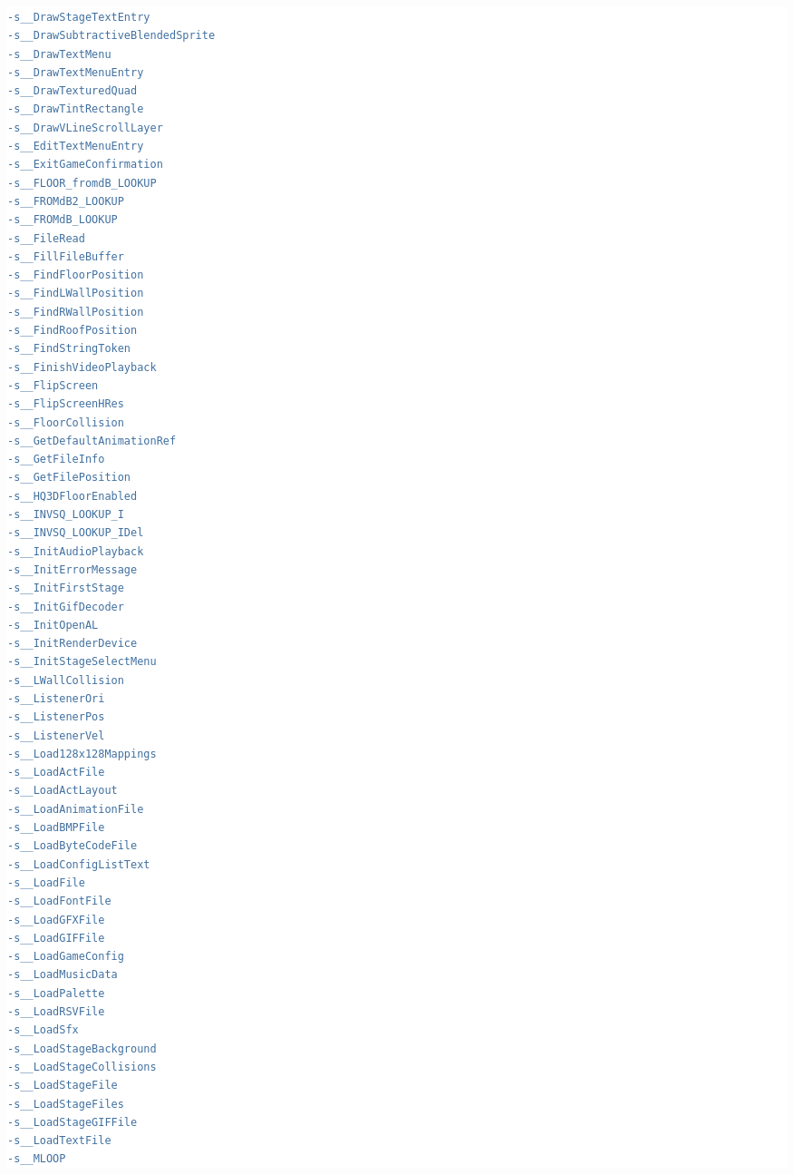 ```diff
-s__DrawStageTextEntry
-s__DrawSubtractiveBlendedSprite
-s__DrawTextMenu
-s__DrawTextMenuEntry
-s__DrawTexturedQuad
-s__DrawTintRectangle
-s__DrawVLineScrollLayer
-s__EditTextMenuEntry
-s__ExitGameConfirmation
-s__FLOOR_fromdB_LOOKUP
-s__FROMdB2_LOOKUP
-s__FROMdB_LOOKUP
-s__FileRead
-s__FillFileBuffer
-s__FindFloorPosition
-s__FindLWallPosition
-s__FindRWallPosition
-s__FindRoofPosition
-s__FindStringToken
-s__FinishVideoPlayback
-s__FlipScreen
-s__FlipScreenHRes
-s__FloorCollision
-s__GetDefaultAnimationRef
-s__GetFileInfo
-s__GetFilePosition
-s__HQ3DFloorEnabled
-s__INVSQ_LOOKUP_I
-s__INVSQ_LOOKUP_IDel
-s__InitAudioPlayback
-s__InitErrorMessage
-s__InitFirstStage
-s__InitGifDecoder
-s__InitOpenAL
-s__InitRenderDevice
-s__InitStageSelectMenu
-s__LWallCollision
-s__ListenerOri
-s__ListenerPos
-s__ListenerVel
-s__Load128x128Mappings
-s__LoadActFile
-s__LoadActLayout
-s__LoadAnimationFile
-s__LoadBMPFile
-s__LoadByteCodeFile
-s__LoadConfigListText
-s__LoadFile
-s__LoadFontFile
-s__LoadGFXFile
-s__LoadGIFFile
-s__LoadGameConfig
-s__LoadMusicData
-s__LoadPalette
-s__LoadRSVFile
-s__LoadSfx
-s__LoadStageBackground
-s__LoadStageCollisions
-s__LoadStageFile
-s__LoadStageFiles
-s__LoadStageGIFFile
-s__LoadTextFile
-s__MLOOP
```
